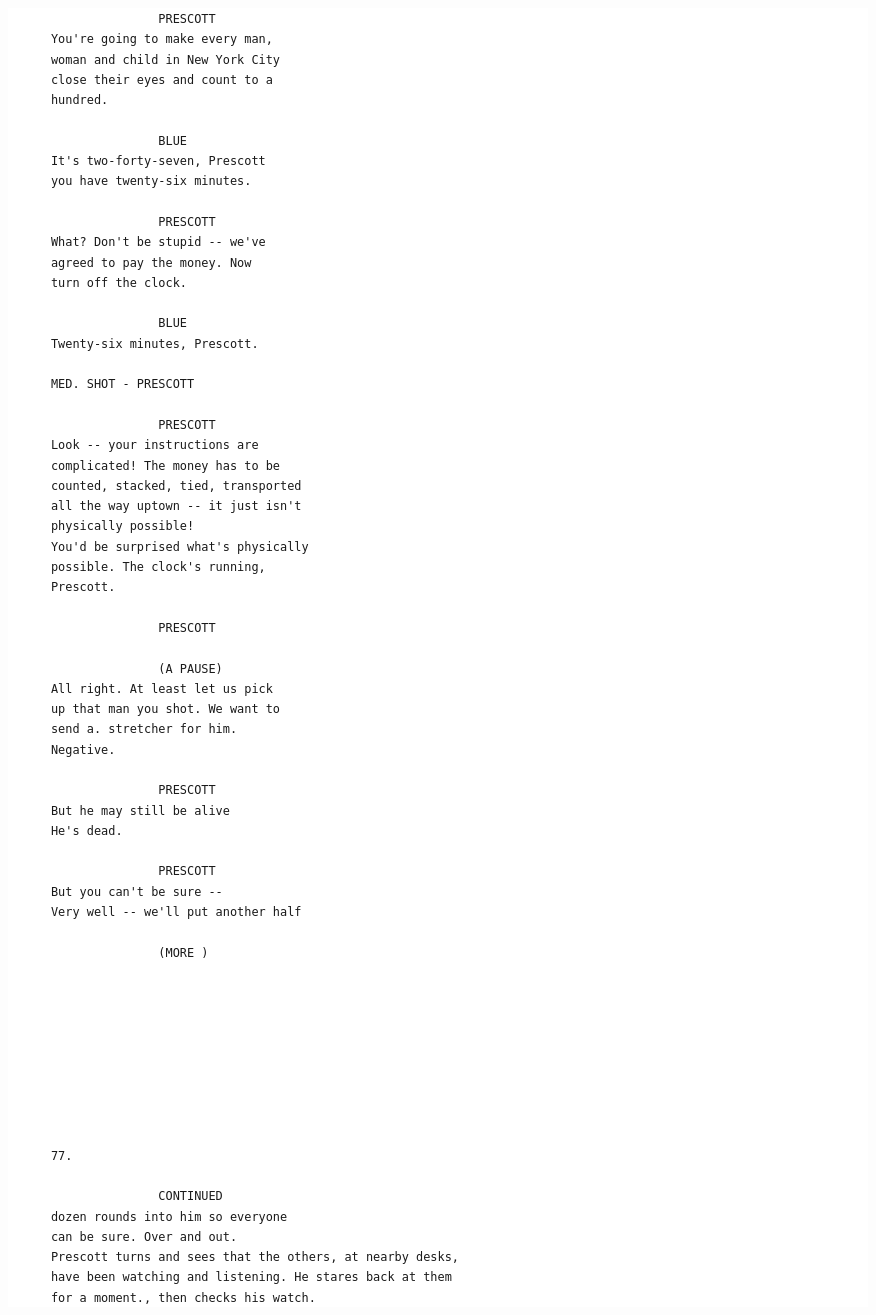                          PRESCOTT
          You're going to make every man,
          woman and child in New York City
          close their eyes and count to a
          hundred.

                         BLUE
          It's two-forty-seven, Prescott
          you have twenty-six minutes.

                         PRESCOTT
          What? Don't be stupid -- we've
          agreed to pay the money. Now
          turn off the clock.

                         BLUE
          Twenty-six minutes, Prescott.

          MED. SHOT - PRESCOTT

                         PRESCOTT
          Look -- your instructions are
          complicated! The money has to be
          counted, stacked, tied, transported
          all the way uptown -- it just isn't
          physically possible!
          You'd be surprised what's physically
          possible. The clock's running,
          Prescott.

                         PRESCOTT

                         (A PAUSE)
          All right. At least let us pick
          up that man you shot. We want to
          send a. stretcher for him.
          Negative.

                         PRESCOTT
          But he may still be alive
          He's dead.

                         PRESCOTT
          But you can't be sure --
          Very well -- we'll put another half

                         (MORE )

                         

                         

                         

                         

          77.

                         CONTINUED
          dozen rounds into him so everyone
          can be sure. Over and out.
          Prescott turns and sees that the others, at nearby desks,
          have been watching and listening. He stares back at them
          for a moment., then checks his watch.
